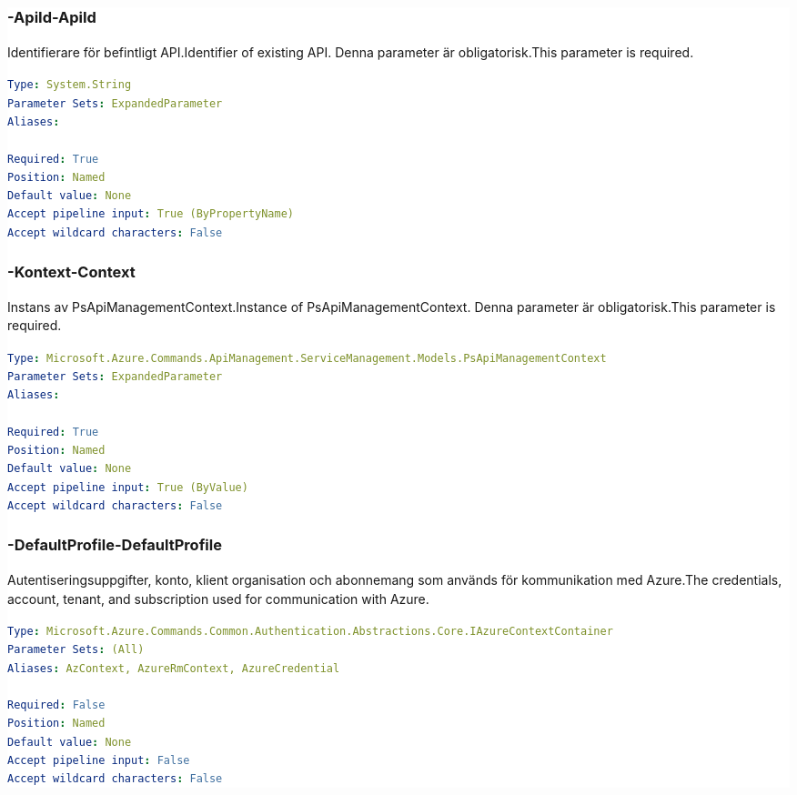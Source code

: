 ### <span data-ttu-id="09a6e-117">-ApiId</span><span class="sxs-lookup"><span data-stu-id="09a6e-117">-ApiId</span></span>
<span data-ttu-id="09a6e-118">Identifierare för befintligt API.</span><span class="sxs-lookup"><span data-stu-id="09a6e-118">Identifier of existing API.</span></span>
<span data-ttu-id="09a6e-119">Denna parameter är obligatorisk.</span><span class="sxs-lookup"><span data-stu-id="09a6e-119">This parameter is required.</span></span>

```yaml
Type: System.String
Parameter Sets: ExpandedParameter
Aliases:

Required: True
Position: Named
Default value: None
Accept pipeline input: True (ByPropertyName)
Accept wildcard characters: False
```

### <span data-ttu-id="09a6e-120">-Kontext</span><span class="sxs-lookup"><span data-stu-id="09a6e-120">-Context</span></span>
<span data-ttu-id="09a6e-121">Instans av PsApiManagementContext.</span><span class="sxs-lookup"><span data-stu-id="09a6e-121">Instance of PsApiManagementContext.</span></span>
<span data-ttu-id="09a6e-122">Denna parameter är obligatorisk.</span><span class="sxs-lookup"><span data-stu-id="09a6e-122">This parameter is required.</span></span>

```yaml
Type: Microsoft.Azure.Commands.ApiManagement.ServiceManagement.Models.PsApiManagementContext
Parameter Sets: ExpandedParameter
Aliases:

Required: True
Position: Named
Default value: None
Accept pipeline input: True (ByValue)
Accept wildcard characters: False
```

### <span data-ttu-id="09a6e-123">-DefaultProfile</span><span class="sxs-lookup"><span data-stu-id="09a6e-123">-DefaultProfile</span></span>
<span data-ttu-id="09a6e-124">Autentiseringsuppgifter, konto, klient organisation och abonnemang som används för kommunikation med Azure.</span><span class="sxs-lookup"><span data-stu-id="09a6e-124">The credentials, account, tenant, and subscription used for communication with Azure.</span></span>

```yaml
Type: Microsoft.Azure.Commands.Common.Authentication.Abstractions.Core.IAzureContextContainer
Parameter Sets: (All)
Aliases: AzContext, AzureRmContext, AzureCredential

Required: False
Position: Named
Default value: None
Accept pipeline input: False
Accept wildcard characters: False
```
